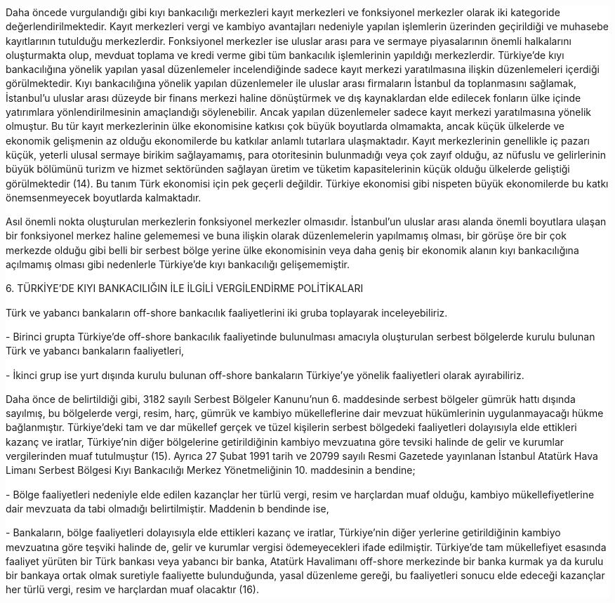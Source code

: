 Daha öncede vurgulandığı gibi kıyı bankacılığı merkezleri kayıt merkezleri ve fonksiyonel merkezler olarak iki kategoride değerlendirilmektedir. Kayıt merkezleri vergi ve kambiyo avantajları nedeniyle yapılan işlemlerin üzerinden geçirildiği ve muhasebe kayıtlarının tutulduğu merkezlerdir. Fonksiyonel merkezler ise uluslar arası para ve sermaye piyasalarının önemli halkalarını oluşturmakta olup, mevduat toplama ve kredi verme gibi tüm bankacılık işlemlerinin yapıldığı merkezlerdir. Türkiye’de kıyı bankacılığına yönelik yapılan yasal düzenlemeler incelendiğinde sadece kayıt merkezi yaratılmasına ilişkin düzenlemeleri içerdiği görülmektedir. Kıyı bankacılığına yönelik yapılan düzenlemeler ile uluslar arası firmaların İstanbul da toplanmasını sağlamak, İstanbul’u uluslar arası düzeyde bir finans merkezi haline dönüştürmek ve dış kaynaklardan elde edilecek fonların ülke içinde yatırımlara yönlendirilmesinin amaçlandığı söylenebilir. Ancak yapılan düzenlemeler sadece kayıt merkezi yaratılmasına yönelik olmuştur. Bu tür kayıt merkezlerinin ülke ekonomisine katkısı çok büyük boyutlarda olmamakta, ancak küçük ülkelerde ve ekonomik gelişmenin az olduğu ekonomilerde bu katkılar anlamlı tutarlara ulaşmaktadır. Kayıt merkezlerinin genellikle iç pazarı küçük, yeterli ulusal sermaye birikim sağlayamamış, para otoritesinin bulunmadığı veya çok zayıf olduğu, az nüfuslu ve gelirlerinin büyük bölümünü turizm ve hizmet sektöründen sağlayan üretim ve tüketim kapasitelerinin küçük olduğu ülkelerde geliştiği görülmektedir (14). Bu tanım Türk ekonomisi için pek geçerli değildir. Türkiye ekonomisi gibi nispeten büyük ekonomilerde bu katkı önemsenmeyecek boyutlarda kalmaktadır.

Asıl önemli nokta oluşturulan merkezlerin fonksiyonel merkezler olmasıdır. İstanbul’un uluslar arası alanda önemli boyutlara ulaşan bir fonksiyonel merkez haline gelememesi ve buna ilişkin olarak düzenlemelerin yapılmamış olması, bir görüşe öre bir çok merkezde olduğu gibi belli bir serbest bölge yerine ülke ekonomisinin veya daha geniş bir ekonomik alanın kıyı bankacılığına açılmamış olması gibi nedenlerle Türkiye’de kıyı bankacılığı gelişememiştir.

6\. TÜRKİYE’DE KIYI BANKACILIĞIN İLE İLGİLİ VERGİLENDİRME POLİTİKALARI

Türk ve yabancı bankaların off-shore bankacılık faaliyetlerini iki gruba toplayarak inceleyebiliriz.

\- Birinci grupta Türkiye’de off-shore bankacılık faaliyetinde bulunulması amacıyla oluşturulan serbest bölgelerde kurulu bulunan Türk ve yabancı bankaların faaliyetleri,

\- İkinci grup ise yurt dışında kurulu bulunan off-shore bankaların Türkiye’ye yönelik faaliyetleri olarak ayırabiliriz.

Daha önce de belirtildiği gibi, 3182 sayılı Serbest Bölgeler Kanunu’nun 6. maddesinde serbest bölgeler gümrük hattı dışında sayılmış, bu bölgelerde vergi, resim, harç, gümrük ve kambiyo mükelleflerine dair mevzuat hükümlerinin uygulanmayacağı hükme bağlanmıştır. Türkiye’deki tam ve dar mükellef gerçek ve tüzel kişilerin serbest bölgedeki faaliyetleri dolayısıyla elde ettikleri kazanç ve iratlar, Türkiye’nin diğer bölgelerine getirildiğinin kambiyo mevzuatına göre tevsiki halinde de gelir ve kurumlar vergilerinden muaf tutulmuştur (15). Ayrıca 27 Şubat 1991 tarih ve 20799 sayılı Resmi Gazetede yayınlanan İstanbul Atatürk Hava Limanı Serbest Bölgesi Kıyı Bankacılığı Merkez Yönetmeliğinin 10. maddesinin a bendine;

\- Bölge faaliyetleri nedeniyle elde edilen kazançlar her türlü vergi, resim ve harçlardan muaf olduğu, kambiyo mükellefiyetlerine dair mevzuata da tabi olmadığı belirtilmiştir. Maddenin b bendinde ise,

\- Bankaların, bölge faaliyetleri dolayısıyla elde ettikleri kazanç ve iratlar, Türkiye’nin diğer yerlerine getirildiğinin kambiyo mevzuatına göre teşviki halinde de, gelir ve kurumlar vergisi ödemeyecekleri ifade edilmiştir. Türkiye’de tam mükellefiyet esasında faaliyet yürüten bir Türk bankası veya yabancı bir banka, Atatürk Havalimanı off-shore merkezinde bir banka kurmak ya da kurulu bir bankaya ortak olmak suretiyle faaliyette bulunduğunda, yasal düzenleme gereği, bu faaliyetleri sonucu elde edeceği kazançlar her türlü vergi, resim ve harçlardan muaf olacaktır (16).
